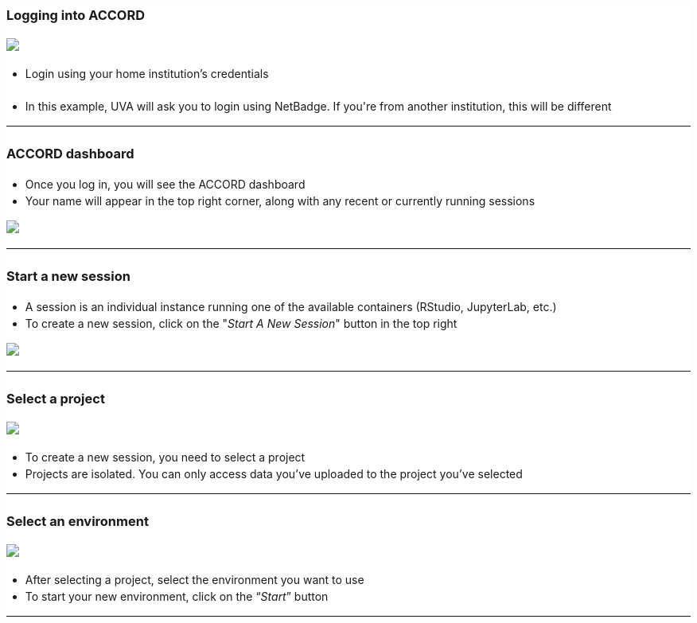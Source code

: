 
### Logging into ACCORD

<div class=twocolumn>
 <div>
    <img src="img/ACCORD_Intro_2021102214.png">
 </div>
 <div>
    <ul>
      <li>Login using your home institution’s credentials</li>
<br>
      <li>In this example, UVA will ask you to login using NetBadge. If you're from another institution, this will be different</li>
    </ul>
 </div>

---

### ACCORD dashboard

  * Once you log in, you will see the ACCORD dashboard
  * Your name will appear in the top right corner, along with any recent or currently running sessions

![](img/ACCORD_Intro_2021102215.png)

---

### Start a new session

  * A session is an individual instance running one of the available containers (RStudio, JupyterLab, etc.)
  * To create a new session, click on the "*Start A New Session*" button in the top right

![](img/ACCORD_Intro_2021102216.png)

---

### Select a project

![](img/ACCORD_Intro_2021102217.png)

  * To create a new session, you need to select a project
  * Projects are isolated. You can only access data you’ve uploaded to the project you’ve selected

---

### Select an environment

![](img/ACCORD_Intro_2021102218.png)

  * After selecting a project, select the environment you want to use
  * To start your new environment, click on the “*Start*” button

---